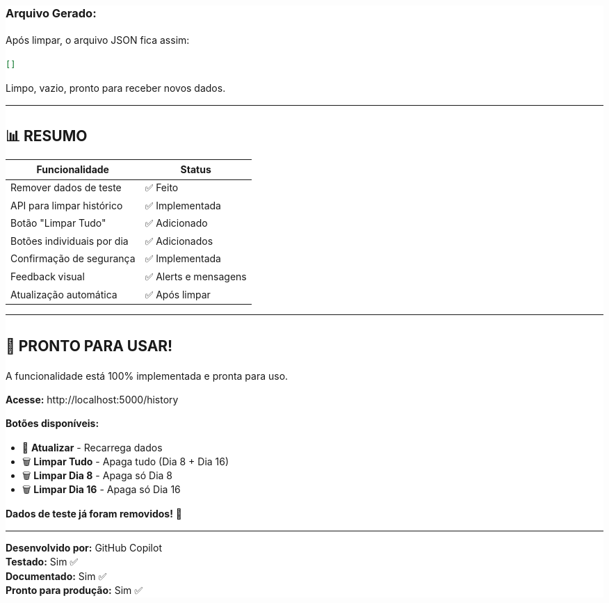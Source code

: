 ### **Arquivo Gerado:**

Após limpar, o arquivo JSON fica assim:
```json
[]
```

Limpo, vazio, pronto para receber novos dados.

---

## 📊 RESUMO

| Funcionalidade | Status |
|----------------|--------|
| Remover dados de teste | ✅ Feito |
| API para limpar histórico | ✅ Implementada |
| Botão "Limpar Tudo" | ✅ Adicionado |
| Botões individuais por dia | ✅ Adicionados |
| Confirmação de segurança | ✅ Implementada |
| Feedback visual | ✅ Alerts e mensagens |
| Atualização automática | ✅ Após limpar |

---

## 🚀 PRONTO PARA USAR!

A funcionalidade está 100% implementada e pronta para uso.

**Acesse:** http://localhost:5000/history

**Botões disponíveis:**
- 🔄 **Atualizar** - Recarrega dados
- 🗑️ **Limpar Tudo** - Apaga tudo (Dia 8 + Dia 16)
- 🗑️ **Limpar Dia 8** - Apaga só Dia 8
- 🗑️ **Limpar Dia 16** - Apaga só Dia 16

**Dados de teste já foram removidos!** 🎉

---

**Desenvolvido por:** GitHub Copilot  
**Testado:** Sim ✅  
**Documentado:** Sim ✅  
**Pronto para produção:** Sim ✅
